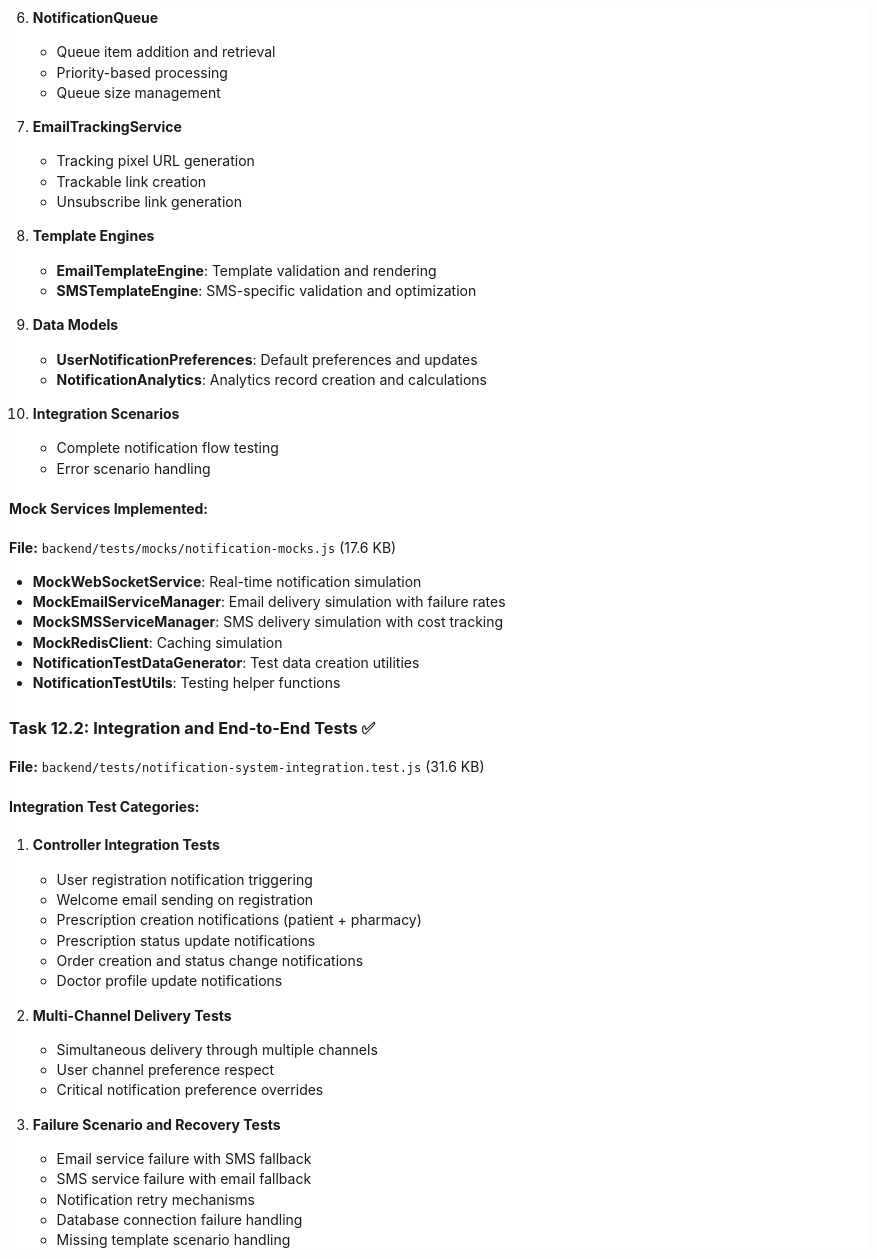 6. **NotificationQueue**
   - Queue item addition and retrieval
   - Priority-based processing
   - Queue size management

7. **EmailTrackingService**
   - Tracking pixel URL generation
   - Trackable link creation
   - Unsubscribe link generation

8. **Template Engines**
   - **EmailTemplateEngine**: Template validation and rendering
   - **SMSTemplateEngine**: SMS-specific validation and optimization

9. **Data Models**
   - **UserNotificationPreferences**: Default preferences and updates
   - **NotificationAnalytics**: Analytics record creation and calculations

10. **Integration Scenarios**
    - Complete notification flow testing
    - Error scenario handling

#### Mock Services Implemented:

**File:** `backend/tests/mocks/notification-mocks.js` (17.6 KB)

- **MockWebSocketService**: Real-time notification simulation
- **MockEmailServiceManager**: Email delivery simulation with failure rates
- **MockSMSServiceManager**: SMS delivery simulation with cost tracking
- **MockRedisClient**: Caching simulation
- **NotificationTestDataGenerator**: Test data creation utilities
- **NotificationTestUtils**: Testing helper functions

### Task 12.2: Integration and End-to-End Tests ✅

**File:** `backend/tests/notification-system-integration.test.js` (31.6 KB)

#### Integration Test Categories:

1. **Controller Integration Tests**
   - User registration notification triggering
   - Welcome email sending on registration
   - Prescription creation notifications (patient + pharmacy)
   - Prescription status update notifications
   - Order creation and status change notifications
   - Doctor profile update notifications

2. **Multi-Channel Delivery Tests**
   - Simultaneous delivery through multiple channels
   - User channel preference respect
   - Critical notification preference overrides

3. **Failure Scenario and Recovery Tests**
   - Email service failure with SMS fallback
   - SMS service failure with email fallback
   - Notification retry mechanisms
   - Database connection failure handling
   - Missing template scenario handling
